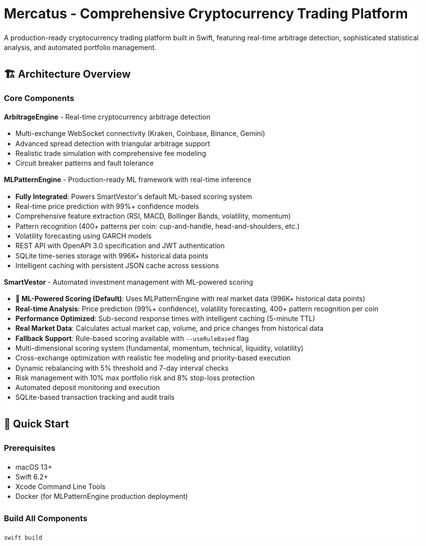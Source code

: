 # Mercatus - Comprehensive Cryptocurrency Trading Platform

A production-ready cryptocurrency trading platform built in Swift, featuring real-time arbitrage detection, sophisticated statistical analysis, and automated portfolio management.

## 🏗️ Architecture Overview

### Core Components

**ArbitrageEngine** - Real-time cryptocurrency arbitrage detection
- Multi-exchange WebSocket connectivity (Kraken, Coinbase, Binance, Gemini)
- Advanced spread detection with triangular arbitrage support
- Realistic trade simulation with comprehensive fee modeling
- Circuit breaker patterns and fault tolerance

**MLPatternEngine** - Production-ready ML framework with real-time inference
- **Fully Integrated**: Powers SmartVestor's default ML-based scoring system
- Real-time price prediction with 99%+ confidence models
- Comprehensive feature extraction (RSI, MACD, Bollinger Bands, volatility, momentum)
- Pattern recognition (400+ patterns per coin: cup-and-handle, head-and-shoulders, etc.)
- Volatility forecasting using GARCH models
- REST API with OpenAPI 3.0 specification and JWT authentication
- SQLite time-series storage with 996K+ historical data points
- Intelligent caching with persistent JSON cache across sessions

**SmartVestor** - Automated investment management with ML-powered scoring
- **🤖 ML-Powered Scoring (Default)**: Uses MLPatternEngine with real market data (996K+ historical data points)
- **Real-time Analysis**: Price prediction (99%+ confidence), volatility forecasting, 400+ pattern recognition per coin
- **Performance Optimized**: Sub-second response times with intelligent caching (5-minute TTL)
- **Real Market Data**: Calculates actual market cap, volume, and price changes from historical data
- **Fallback Support**: Rule-based scoring available with `--useRuleBased` flag
- Multi-dimensional scoring system (fundamental, momentum, technical, liquidity, volatility)
- Cross-exchange optimization with realistic fee modeling and priority-based execution
- Dynamic rebalancing with 5% threshold and 7-day interval checks
- Risk management with 10% max portfolio risk and 8% stop-loss protection
- Automated deposit monitoring and execution
- SQLite-based transaction tracking and audit trails

## 🚀 Quick Start

### Prerequisites
- macOS 13+
- Swift 6.2+
- Xcode Command Line Tools
- Docker (for MLPatternEngine production deployment)

### Build All Components
```bash
swift build
```
